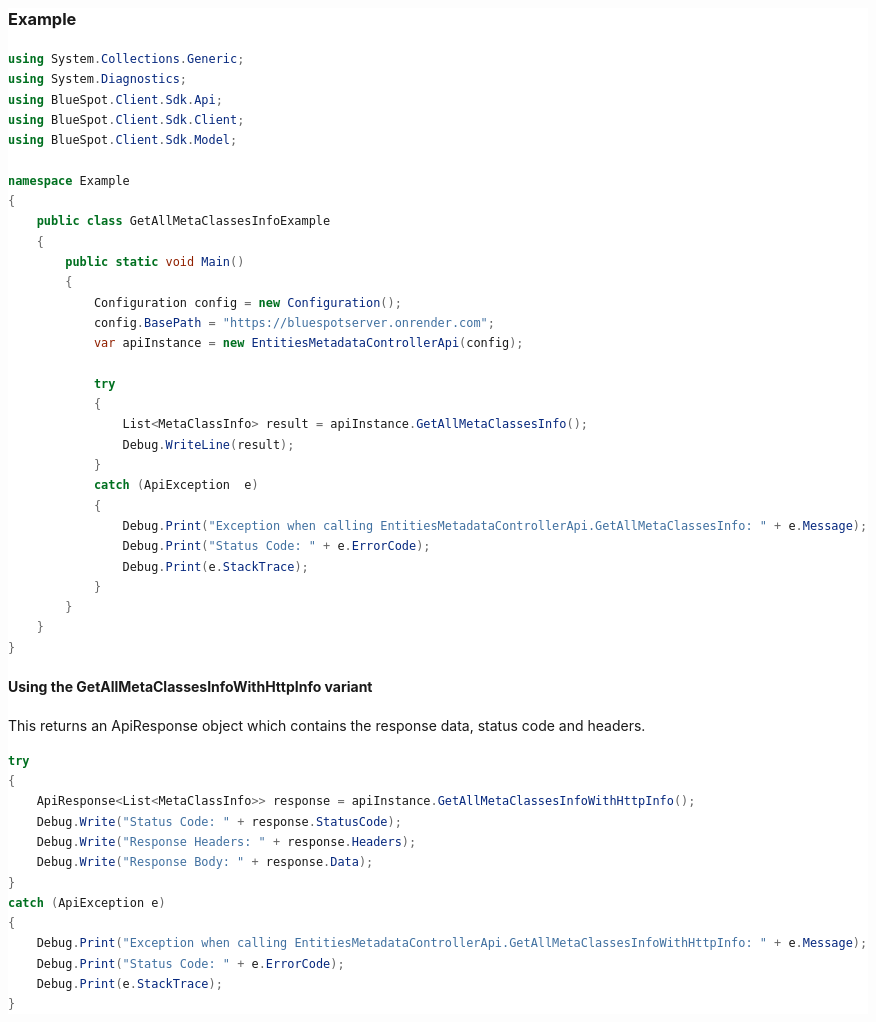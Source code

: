 

### Example
```csharp
using System.Collections.Generic;
using System.Diagnostics;
using BlueSpot.Client.Sdk.Api;
using BlueSpot.Client.Sdk.Client;
using BlueSpot.Client.Sdk.Model;

namespace Example
{
    public class GetAllMetaClassesInfoExample
    {
        public static void Main()
        {
            Configuration config = new Configuration();
            config.BasePath = "https://bluespotserver.onrender.com";
            var apiInstance = new EntitiesMetadataControllerApi(config);

            try
            {
                List<MetaClassInfo> result = apiInstance.GetAllMetaClassesInfo();
                Debug.WriteLine(result);
            }
            catch (ApiException  e)
            {
                Debug.Print("Exception when calling EntitiesMetadataControllerApi.GetAllMetaClassesInfo: " + e.Message);
                Debug.Print("Status Code: " + e.ErrorCode);
                Debug.Print(e.StackTrace);
            }
        }
    }
}
```

#### Using the GetAllMetaClassesInfoWithHttpInfo variant
This returns an ApiResponse object which contains the response data, status code and headers.

```csharp
try
{
    ApiResponse<List<MetaClassInfo>> response = apiInstance.GetAllMetaClassesInfoWithHttpInfo();
    Debug.Write("Status Code: " + response.StatusCode);
    Debug.Write("Response Headers: " + response.Headers);
    Debug.Write("Response Body: " + response.Data);
}
catch (ApiException e)
{
    Debug.Print("Exception when calling EntitiesMetadataControllerApi.GetAllMetaClassesInfoWithHttpInfo: " + e.Message);
    Debug.Print("Status Code: " + e.ErrorCode);
    Debug.Print(e.StackTrace);
}
```
